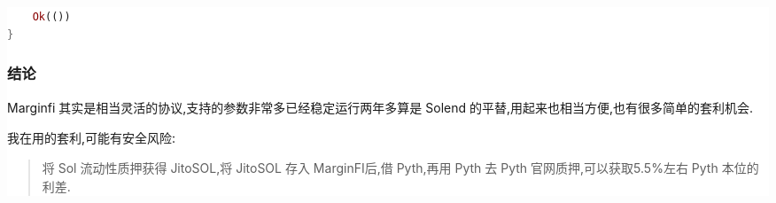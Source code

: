 ```rs
    Ok(())
}
```

### 结论

Marginfi 其实是相当灵活的协议,支持的参数非常多已经稳定运行两年多算是 Solend 的平替,用起来也相当方便,也有很多简单的套利机会.

我在用的套利,可能有安全风险:
> 将 Sol 流动性质押获得 JitoSOL,将 JitoSOL 存入 MarginFI后,借 Pyth,再用 Pyth 去 Pyth 官网质押,可以获取5.5%左右 Pyth 本位的利差.